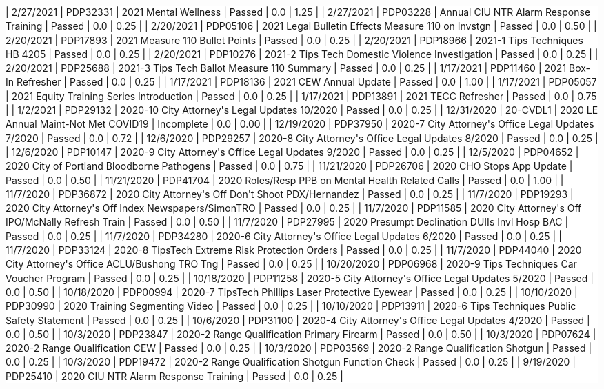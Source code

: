 | 2/27/2021 | PDP32331 | 2021 Mental Wellness | Passed | 0.0 | 1.25 |
| 2/27/2021 | PDP03228 | Annual CIU NTR Alarm Response Training | Passed | 0.0 | 0.25 |
| 2/20/2021 | PDP05106 | 2021 Legal Bulletin Effects Measure 110 on Invstgn | Passed | 0.0 | 0.50 |
| 2/20/2021 | PDP17893 | 2021 Measure 110 Bullet Points | Passed | 0.0 | 0.25 |
| 2/20/2021 | PDP18966 | 2021-1 Tips Techniques HB 4205 | Passed | 0.0 | 0.25 |
| 2/20/2021 | PDP10276 | 2021-2 Tips  Tech Domestic Violence Investigation | Passed | 0.0 | 0.25 |
| 2/20/2021 | PDP25688 | 2021-3 Tips  Tech Ballot Measure 110 Summary | Passed | 0.0 | 0.25 |
| 1/17/2021 | PDP11460 | 2021 Box-In Refresher | Passed | 0.0 | 0.25 |
| 1/17/2021 | PDP18136 | 2021 CEW Annual Update | Passed | 0.0 | 1.00 |
| 1/17/2021 | PDP05057 | 2021 Equity Training Series Introduction | Passed | 0.0 | 0.25 |
| 1/17/2021 | PDP13891 | 2021 TECC Refresher | Passed | 0.0 | 0.75 |
| 1/2/2021 | PDP29132 | 2020-10 City Attorney's Legal Updates 10/2020 | Passed | 0.0 | 0.25 |
| 12/31/2020 | 20-CVDL1 | 2020 LE Annual Maint-Not Met COVID19 | Incomplete | 0.0 | 0.00 |
| 12/19/2020 | PDP37950 | 2020-7 City Attorney's Office Legal Updates 7/2020 | Passed | 0.0 | 0.72 |
| 12/6/2020 | PDP29257 | 2020-8 City Attorney's Office Legal Updates 8/2020 | Passed | 0.0 | 0.25 |
| 12/6/2020 | PDP10147 | 2020-9 City Attorney's Office Legal Updates 9/2020 | Passed | 0.0 | 0.25 |
| 12/5/2020 | PDP04652 | 2020 City of Portland Bloodborne Pathogens | Passed | 0.0 | 0.75 |
| 11/21/2020 | PDP26706 | 2020 CHO Stops App Update | Passed | 0.0 | 0.50 |
| 11/21/2020 | PDP41704 | 2020 Roles/Resp PPB on Mental Health Related Calls | Passed | 0.0 | 1.00 |
| 11/7/2020 | PDP36872 | 2020 City Attorney's Off Don't Shoot PDX/Hernandez | Passed | 0.0 | 0.25 |
| 11/7/2020 | PDP19293 | 2020 City Attorney's Off Index Newspapers/SimonTRO | Passed | 0.0 | 0.25 |
| 11/7/2020 | PDP11585 | 2020 City Attorney's Off IPO/McNally Refresh Train | Passed | 0.0 | 0.50 |
| 11/7/2020 | PDP27995 | 2020 Presumpt Declination DUIIs Invl Hosp BAC | Passed | 0.0 | 0.25 |
| 11/7/2020 | PDP34280 | 2020-6 City Attorney's Office Legal Updates 6/2020 | Passed | 0.0 | 0.25 |
| 11/7/2020 | PDP33124 | 2020-8 TipsTech Extreme Risk Protection Orders | Passed | 0.0 | 0.25 |
| 11/7/2020 | PDP44040 | 2020 City Attorney's Office ACLU/Bushong TRO Tng | Passed | 0.0 | 0.25 |
| 10/20/2020 | PDP06968 | 2020-9 Tips  Techniques Car Voucher Program | Passed | 0.0 | 0.25 |
| 10/18/2020 | PDP11258 | 2020-5 City Attorney's Office Legal Updates 5/2020 | Passed | 0.0 | 0.50 |
| 10/18/2020 | PDP00994 | 2020-7 TipsTech Phillips Laser Protective Eyewear | Passed | 0.0 | 0.25 |
| 10/10/2020 | PDP30990 | 2020 Training Segmenting Video | Passed | 0.0 | 0.25 |
| 10/10/2020 | PDP13911 | 2020-6 Tips  Techniques Public Safety Statement | Passed | 0.0 | 0.25 |
| 10/6/2020 | PDP31100 | 2020-4 City Attorney's Office Legal Updates 4/2020 | Passed | 0.0 | 0.50 |
| 10/3/2020 | PDP23847 | 2020-2 Range Qualification Primary Firearm | Passed | 0.0 | 0.50 |
| 10/3/2020 | PDP07624 | 2020-2 Range Qualification CEW | Passed | 0.0 | 0.25 |
| 10/3/2020 | PDP03569 | 2020-2 Range Qualification Shotgun | Passed | 0.0 | 0.25 |
| 10/3/2020 | PDP19472 | 2020-2 Range Qualification Shotgun Function Check | Passed | 0.0 | 0.25 |
| 9/19/2020 | PDP25410 | 2020 CIU NTR Alarm Response Training | Passed | 0.0 | 0.25 |